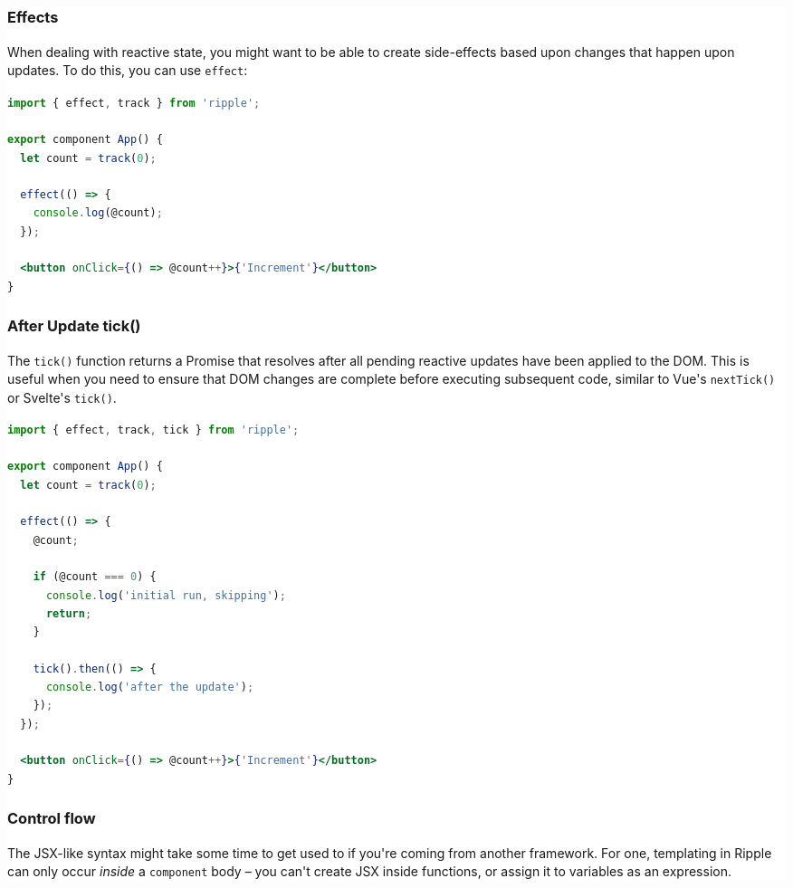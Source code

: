### Effects

When dealing with reactive state, you might want to be able to create side-effects based upon changes that happen upon updates.
To do this, you can use `effect`:

```jsx
import { effect, track } from 'ripple';

export component App() {
  let count = track(0);

  effect(() => {
    console.log(@count);
  });

  <button onClick={() => @count++}>{'Increment'}</button>
}
```

### After Update tick()

The `tick()` function returns a Promise that resolves after all pending reactive updates have been applied to the DOM. This is useful when you need to ensure that DOM changes are complete before executing subsequent code, similar to Vue's `nextTick()` or Svelte's `tick()`.

```jsx
import { effect, track, tick } from 'ripple';

export component App() {
  let count = track(0);

  effect(() => {
    @count;

    if (@count === 0) {
      console.log('initial run, skipping');
      return;
    }

    tick().then(() => {
      console.log('after the update');
    });
  });

  <button onClick={() => @count++}>{'Increment'}</button>
}
```

### Control flow

The JSX-like syntax might take some time to get used to if you're coming from another framework. For one, templating in Ripple
can only occur _inside_ a `component` body – you can't create JSX inside functions, or assign it to variables as an expression.
